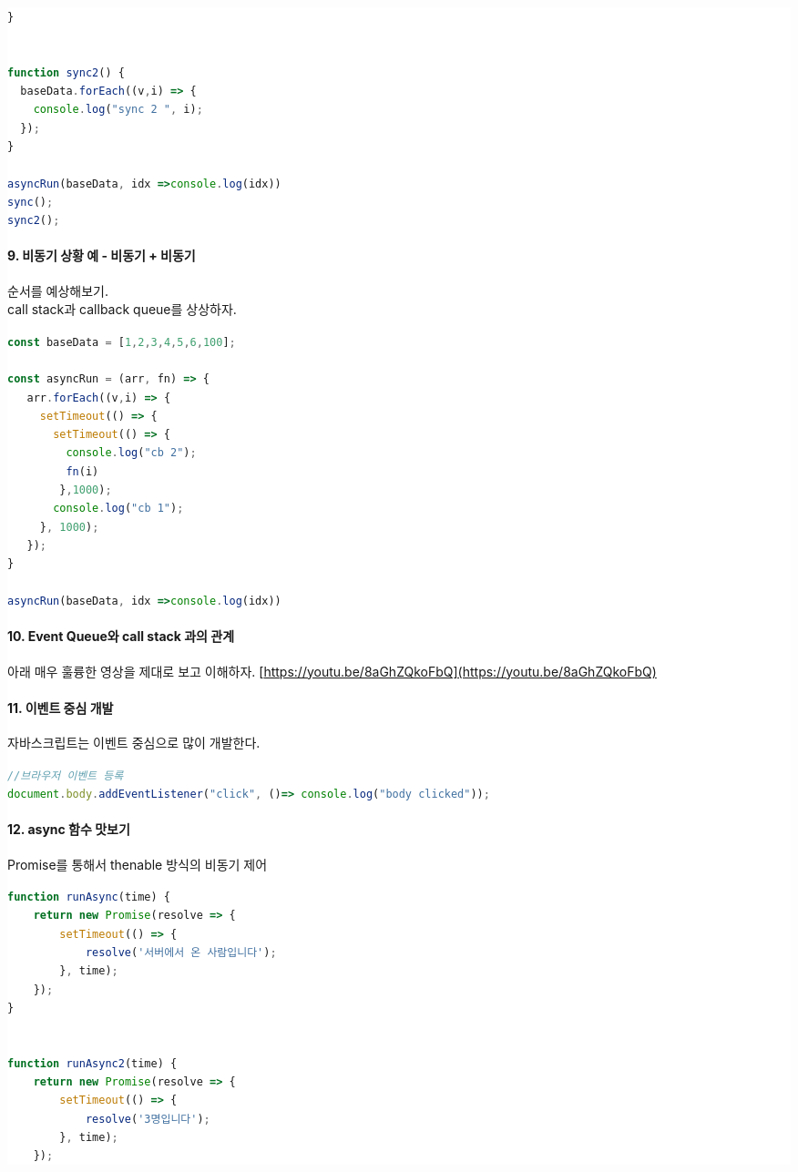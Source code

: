 ```javascript
}
 

function sync2() {
  baseData.forEach((v,i) => {
    console.log("sync 2 ", i);
  });
}

asyncRun(baseData, idx =>console.log(idx))
sync();
sync2();
```

#### 9. 비동기 상황 예 - 비동기 + 비동기
순서를 예상해보기.  
call stack과 callback queue를 상상하자.
```javascript
const baseData = [1,2,3,4,5,6,100];

const asyncRun = (arr, fn) => {
   arr.forEach((v,i) => {
     setTimeout(() => {
       setTimeout(() => {
         console.log("cb 2");
         fn(i)
        },1000);
       console.log("cb 1");
     }, 1000);
   });
}

asyncRun(baseData, idx =>console.log(idx))
```

#### 10. Event Queue와 call stack 과의 관계
아래 매우 훌륭한 영상을 제대로 보고 이해하자.
[https://youtu.be/8aGhZQkoFbQ](https://youtu.be/8aGhZQkoFbQ)

#### 11. 이벤트 중심 개발
자바스크립트는 이벤트 중심으로 많이 개발한다.
```javascript
//브라우저 이벤트 등록
document.body.addEventListener("click", ()=> console.log("body clicked"));
```

#### 12. async 함수 맛보기
Promise를 통해서 thenable 방식의 비동기 제어
```javascript
function runAsync(time) {
	return new Promise(resolve => {
		setTimeout(() => {
			resolve('서버에서 온 사람입니다');
		}, time);
	});
}


function runAsync2(time) {
	return new Promise(resolve => {
		setTimeout(() => {
			resolve('3명입니다');
		}, time);
	});
```